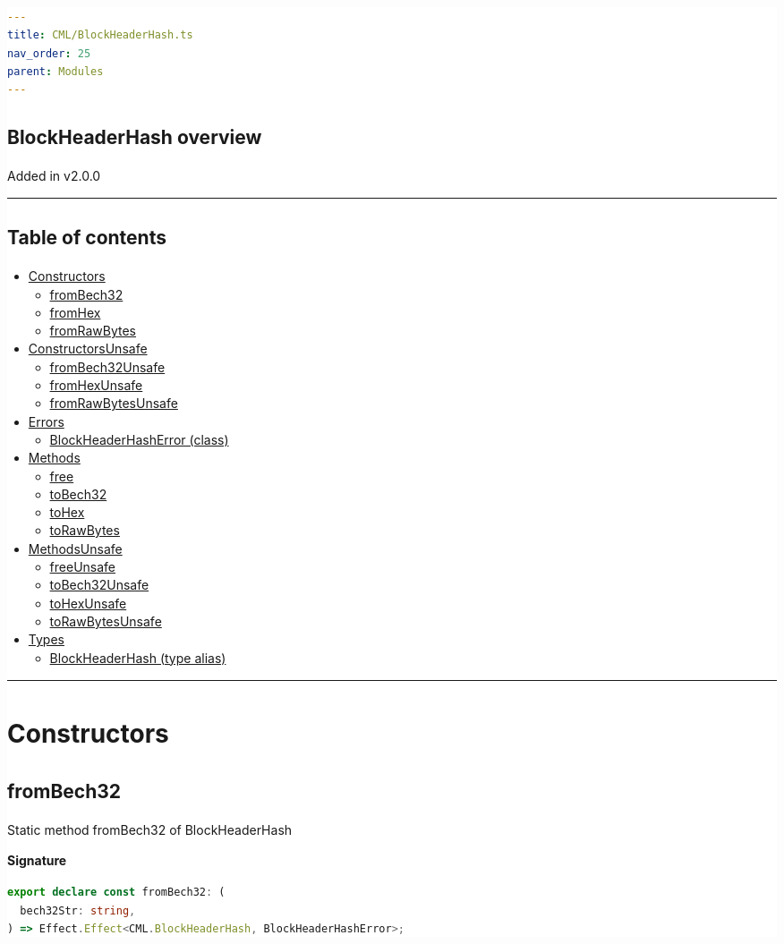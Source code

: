 ```yaml
---
title: CML/BlockHeaderHash.ts
nav_order: 25
parent: Modules
---
```


## BlockHeaderHash overview

Added in v2.0.0

---

<h2 class="text-delta">Table of contents</h2>

- [Constructors](#constructors)
  - [fromBech32](#frombech32)
  - [fromHex](#fromhex)
  - [fromRawBytes](#fromrawbytes)
- [ConstructorsUnsafe](#constructorsunsafe)
  - [fromBech32Unsafe](#frombech32unsafe)
  - [fromHexUnsafe](#fromhexunsafe)
  - [fromRawBytesUnsafe](#fromrawbytesunsafe)
- [Errors](#errors)
  - [BlockHeaderHashError (class)](#blockheaderhasherror-class)
- [Methods](#methods)
  - [free](#free)
  - [toBech32](#tobech32)
  - [toHex](#tohex)
  - [toRawBytes](#torawbytes)
- [MethodsUnsafe](#methodsunsafe)
  - [freeUnsafe](#freeunsafe)
  - [toBech32Unsafe](#tobech32unsafe)
  - [toHexUnsafe](#tohexunsafe)
  - [toRawBytesUnsafe](#torawbytesunsafe)
- [Types](#types)
  - [BlockHeaderHash (type alias)](#blockheaderhash-type-alias)

---

# Constructors

## fromBech32

Static method fromBech32 of BlockHeaderHash

**Signature**

```ts
export declare const fromBech32: (
  bech32Str: string,
) => Effect.Effect<CML.BlockHeaderHash, BlockHeaderHashError>;
```
